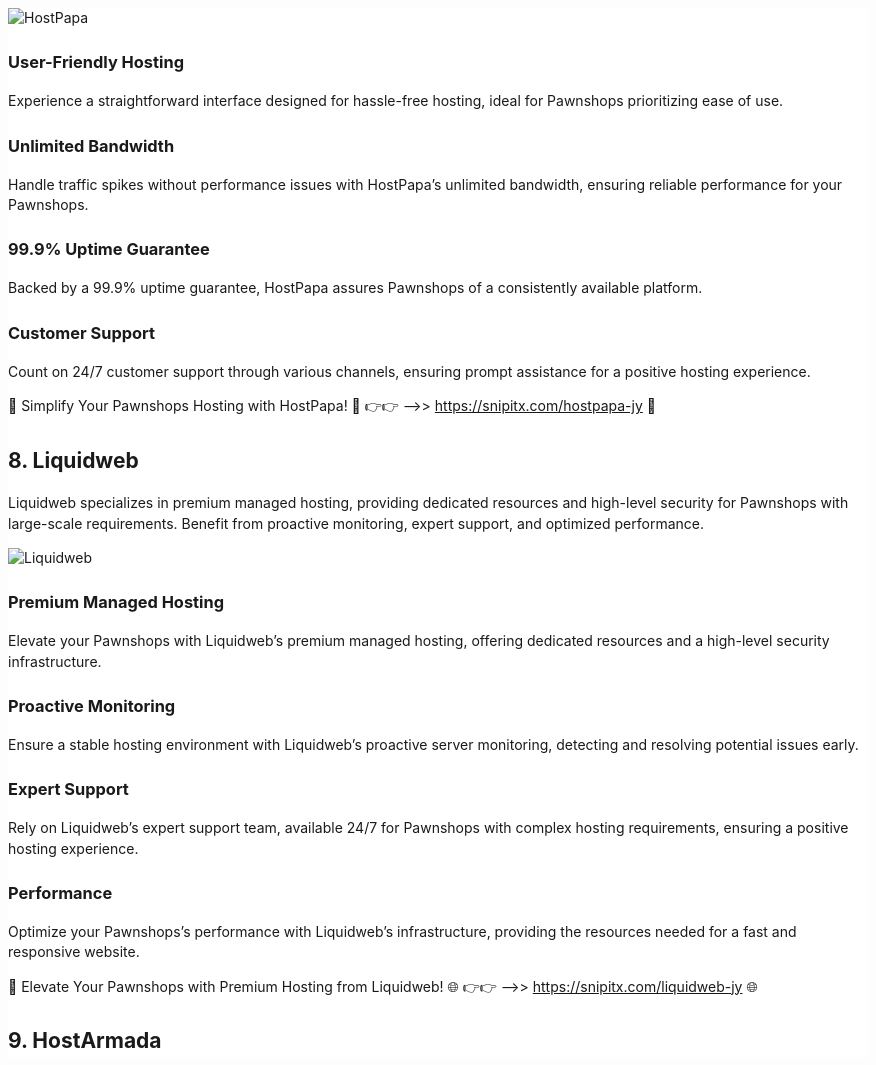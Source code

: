 ![HostPapa](https://i.imgur.com/ouDTkvl.jpeg "HostPapa Hosting")

### User-Friendly Hosting
Experience a straightforward interface designed for hassle-free hosting, ideal for Pawnshops prioritizing ease of use.

### Unlimited Bandwidth
Handle traffic spikes without performance issues with HostPapa’s unlimited bandwidth, ensuring reliable performance for your Pawnshops.

### 99.9% Uptime Guarantee
Backed by a 99.9% uptime guarantee, HostPapa assures Pawnshops of a consistently available platform.

### Customer Support
Count on 24/7 customer support through various channels, ensuring prompt assistance for a positive hosting experience.

🌈 Simplify Your Pawnshops Hosting with HostPapa! 🚀
👉👉 -->> https://snipitx.com/hostpapa-jy 🚀

## 8. Liquidweb

Liquidweb specializes in premium managed hosting, providing dedicated resources and high-level security for Pawnshops with large-scale requirements. Benefit from proactive monitoring, expert support, and optimized performance.

![Liquidweb](https://i.imgur.com/4IvT9SC.jpeg "Liquidweb Hosting")

### Premium Managed Hosting
Elevate your Pawnshops with Liquidweb’s premium managed hosting, offering dedicated resources and a high-level security infrastructure.

### Proactive Monitoring
Ensure a stable hosting environment with Liquidweb’s proactive server monitoring, detecting and resolving potential issues early.

### Expert Support
Rely on Liquidweb’s expert support team, available 24/7 for Pawnshops with complex hosting requirements, ensuring a positive hosting experience.

### Performance
Optimize your Pawnshops’s performance with Liquidweb’s infrastructure, providing the resources needed for a fast and responsive website.

🚀 Elevate Your Pawnshops with Premium Hosting from Liquidweb! 🌐
👉👉 -->> https://snipitx.com/liquidweb-jy 🌐

## 9. HostArmada
